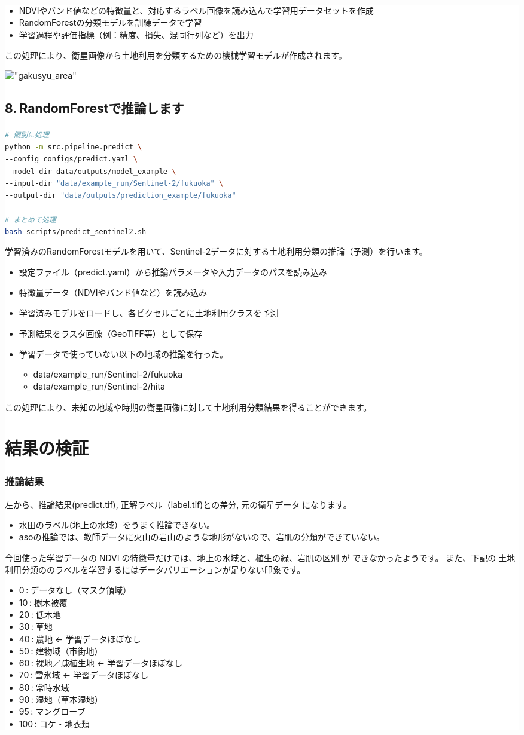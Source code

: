 - NDVIやバンド値などの特徴量と、対応するラベル画像を読み込んで学習用データセットを作成
- RandomForestの分類モデルを訓練データで学習
- 学習過程や評価指標（例：精度、損失、混同行列など）を出力

この処理により、衛星画像から土地利用を分類するための機械学習モデルが作成されます。

!["gakusyu_area"](https://storage.googleapis.com/zenn-user-upload/a4270df679f5-20251010.jpg)

## 8. RandomForestで推論します

```bash
# 個別に処理
python -m src.pipeline.predict \
--config configs/predict.yaml \
--model-dir data/outputs/model_example \
--input-dir "data/example_run/Sentinel-2/fukuoka" \
--output-dir "data/outputs/prediction_example/fukuoka"

# まとめて処理
bash scripts/predict_sentinel2.sh
```

学習済みのRandomForestモデルを用いて、Sentinel-2データに対する土地利用分類の推論（予測）を行います。

- 設定ファイル（predict.yaml）から推論パラメータや入力データのパスを読み込み
- 特徴量データ（NDVIやバンド値など）を読み込み
- 学習済みモデルをロードし、各ピクセルごとに土地利用クラスを予測
- 予測結果をラスタ画像（GeoTIFF等）として保存

- 学習データで使っていない以下の地域の推論を行った。
  - data/example_run/Sentinel-2/fukuoka
  - data/example_run/Sentinel-2/hita

この処理により、未知の地域や時期の衛星画像に対して土地利用分類結果を得ることができます。

# 結果の検証

### 推論結果
  左から、推論結果(predict.tif), 正解ラベル（label.tif)との差分, 元の衛星データ になります。
  - 水田のラベル(地上の水域）をうまく推論できない。
  - asoの推論では、教師データに火山の岩山のような地形がないので、岩肌の分類ができていない。  

  今回使った学習データの NDVI の特徴量だけでは、地上の水域と、植生の緑、岩肌の区別 が
  できなかったようです。
  また、下記の 土地利用分類ののラベルを学習するにはデータバリエーションが足りない印象です。
   - 0 : データなし（マスク領域）
   - 10 : 樹木被覆
   - 20 : 低木地
   - 30 : 草地
   - 40 : 農地             ← 学習データほぼなし
   - 50 : 建物域（市街地）
   - 60 : 裸地／疎植生地    ← 学習データほぼなし
   - 70 : 雪氷域           ← 学習データほぼなし
   - 80 : 常時水域
   - 90 : 湿地（草本湿地）
   - 95 : マングローブ
   - 100 : コケ・地衣類
    